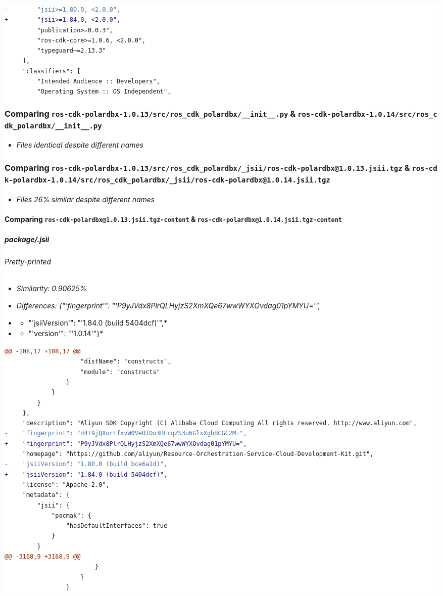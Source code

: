 ```diff
-        "jsii>=1.80.0, <2.0.0",
+        "jsii>=1.84.0, <2.0.0",
         "publication>=0.0.3",
         "ros-cdk-core>=1.0.6, <2.0.0",
         "typeguard~=2.13.3"
     ],
     "classifiers": [
         "Intended Audience :: Developers",
         "Operating System :: OS Independent",
```

### Comparing `ros-cdk-polardbx-1.0.13/src/ros_cdk_polardbx/__init__.py` & `ros-cdk-polardbx-1.0.14/src/ros_cdk_polardbx/__init__.py`

 * *Files identical despite different names*

### Comparing `ros-cdk-polardbx-1.0.13/src/ros_cdk_polardbx/_jsii/ros-cdk-polardbx@1.0.13.jsii.tgz` & `ros-cdk-polardbx-1.0.14/src/ros_cdk_polardbx/_jsii/ros-cdk-polardbx@1.0.14.jsii.tgz`

 * *Files 26% similar despite different names*

#### Comparing `ros-cdk-polardbx@1.0.13.jsii.tgz-content` & `ros-cdk-polardbx@1.0.14.jsii.tgz-content`

##### package/.jsii

###### Pretty-printed

 * *Similarity: 0.90625%*

 * *Differences: {"'fingerprint'": "'P9yJVdx8PlrQLHyjzS2XmXQe67wwWYXOvdag01pYMYU='",*

 * * "'jsiiVersion'": "'1.84.0 (build 5404dcf)'",*

 * * "'version'": "'1.0.14'"}*

```diff
@@ -108,17 +108,17 @@
                     "distName": "constructs",
                     "module": "constructs"
                 }
             }
         }
     },
     "description": "Aliyun SDK Copyright (C) Alibaba Cloud Computing All rights reserved. http://www.aliyun.com",
-    "fingerprint": "d4t9jQXorFfxvW0VeBIDo3BLrqZS3u6GlxXgbBCGC2M=",
+    "fingerprint": "P9yJVdx8PlrQLHyjzS2XmXQe67wwWYXOvdag01pYMYU=",
     "homepage": "https://github.com/aliyun/Resource-Orchestration-Service-Cloud-Development-Kit.git",
-    "jsiiVersion": "1.80.0 (build bce6a1d)",
+    "jsiiVersion": "1.84.0 (build 5404dcf)",
     "license": "Apache-2.0",
     "metadata": {
         "jsii": {
             "pacmak": {
                 "hasDefaultInterfaces": true
             }
         }
@@ -3168,9 +3168,9 @@
                         }
                     }
                 }
```